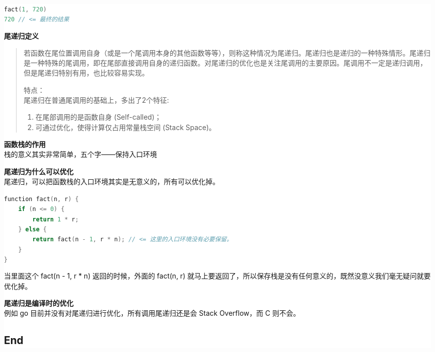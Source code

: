 ```c
fact(1, 720)
720 // <= 最终的结果
```

**尾递归定义**  
> 若函数在尾位置调用自身（或是一个尾调用本身的其他函数等等），则称这种情况为尾递归。尾递归也是递归的一种特殊情形。尾递归是一种特殊的尾调用，即在尾部直接调用自身的递归函数。对尾递归的优化也是关注尾调用的主要原因。尾调用不一定是递归调用，但是尾递归特别有用，也比较容易实现。  
>
> 特点：  
> 尾递归在普通尾调用的基础上，多出了2个特征:
> 1. 在尾部调用的是函数自身 (Self-called)；  
> 2. 可通过优化，使得计算仅占用常量栈空间 (Stack Space)。

**函数栈的作用**   
栈的意义其实非常简单，五个字——保持入口环境

**尾递归为什么可以优化**  
尾递归，可以把函数栈的入口环境其实是无意义的，所有可以优化掉。

```c
function fact(n, r) {
    if (n <= 0) {
        return 1 * r;
    } else {
        return fact(n - 1, r * n); // <= 这里的入口环境没有必要保留。
    }
}
```
当里面这个 fact(n - 1, r * n) 返回的时候，外面的 fact(n, r) 就马上要返回了，所以保存栈是没有任何意义的，既然没意义我们毫无疑问就要优化掉。

**尾递归是编译时的优化**  
例如 go 目前并没有对尾递归进行优化，所有调用尾递归还是会 Stack Overflow，而 C 则不会。

## End
